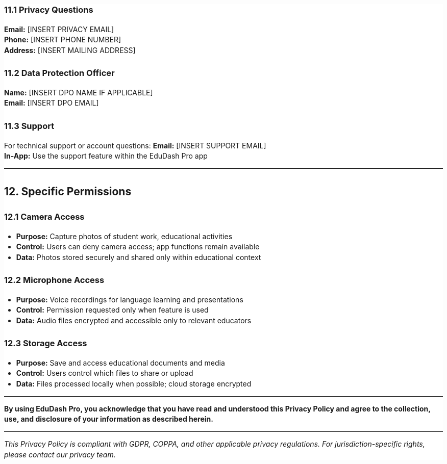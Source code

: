 ### 11.1 Privacy Questions
**Email:** [INSERT PRIVACY EMAIL]  
**Phone:** [INSERT PHONE NUMBER]  
**Address:** [INSERT MAILING ADDRESS]

### 11.2 Data Protection Officer
**Name:** [INSERT DPO NAME IF APPLICABLE]  
**Email:** [INSERT DPO EMAIL]

### 11.3 Support
For technical support or account questions:
**Email:** [INSERT SUPPORT EMAIL]  
**In-App:** Use the support feature within the EduDash Pro app

---

## 12. Specific Permissions

### 12.1 Camera Access
- **Purpose:** Capture photos of student work, educational activities
- **Control:** Users can deny camera access; app functions remain available
- **Data:** Photos stored securely and shared only within educational context

### 12.2 Microphone Access
- **Purpose:** Voice recordings for language learning and presentations
- **Control:** Permission requested only when feature is used
- **Data:** Audio files encrypted and accessible only to relevant educators

### 12.3 Storage Access
- **Purpose:** Save and access educational documents and media
- **Control:** Users control which files to share or upload
- **Data:** Files processed locally when possible; cloud storage encrypted

---

**By using EduDash Pro, you acknowledge that you have read and understood this Privacy Policy and agree to the collection, use, and disclosure of your information as described herein.**

---
*This Privacy Policy is compliant with GDPR, COPPA, and other applicable privacy regulations. For jurisdiction-specific rights, please contact our privacy team.*
